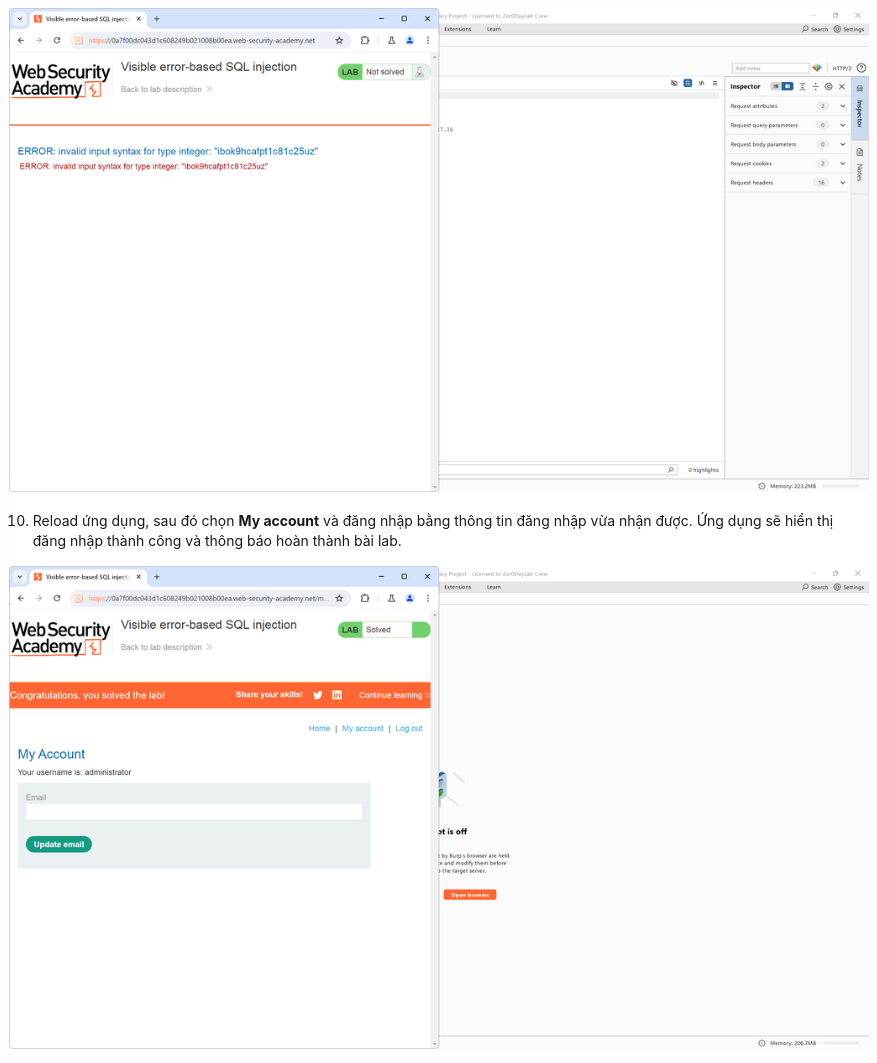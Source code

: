 ![alt text](images/48.png)

10. Reload ứng dụng, sau đó chọn **My account** và đăng nhập bằng thông tin đăng nhập vừa nhận được. Ứng dụng sẽ hiển thị đăng nhập thành công và thông báo hoàn thành bài lab.

![alt text](images/49.png)
